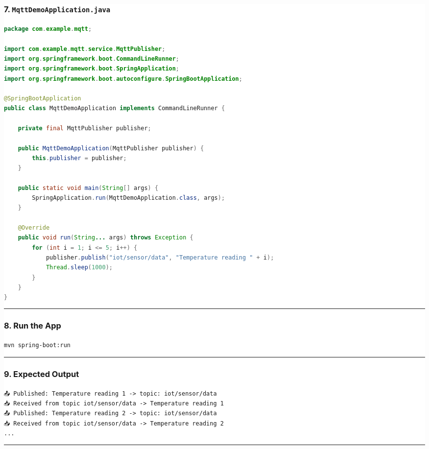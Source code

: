 
### 7. `MqttDemoApplication.java`

```java
package com.example.mqtt;

import com.example.mqtt.service.MqttPublisher;
import org.springframework.boot.CommandLineRunner;
import org.springframework.boot.SpringApplication;
import org.springframework.boot.autoconfigure.SpringBootApplication;

@SpringBootApplication
public class MqttDemoApplication implements CommandLineRunner {

    private final MqttPublisher publisher;

    public MqttDemoApplication(MqttPublisher publisher) {
        this.publisher = publisher;
    }

    public static void main(String[] args) {
        SpringApplication.run(MqttDemoApplication.class, args);
    }

    @Override
    public void run(String... args) throws Exception {
        for (int i = 1; i <= 5; i++) {
            publisher.publish("iot/sensor/data", "Temperature reading " + i);
            Thread.sleep(1000);
        }
    }
}
```

---

### 8. Run the App

```bash
mvn spring-boot:run
```

---

### 9. Expected Output

```
📤 Published: Temperature reading 1 -> topic: iot/sensor/data
📥 Received from topic iot/sensor/data -> Temperature reading 1
📤 Published: Temperature reading 2 -> topic: iot/sensor/data
📥 Received from topic iot/sensor/data -> Temperature reading 2
...
```

---